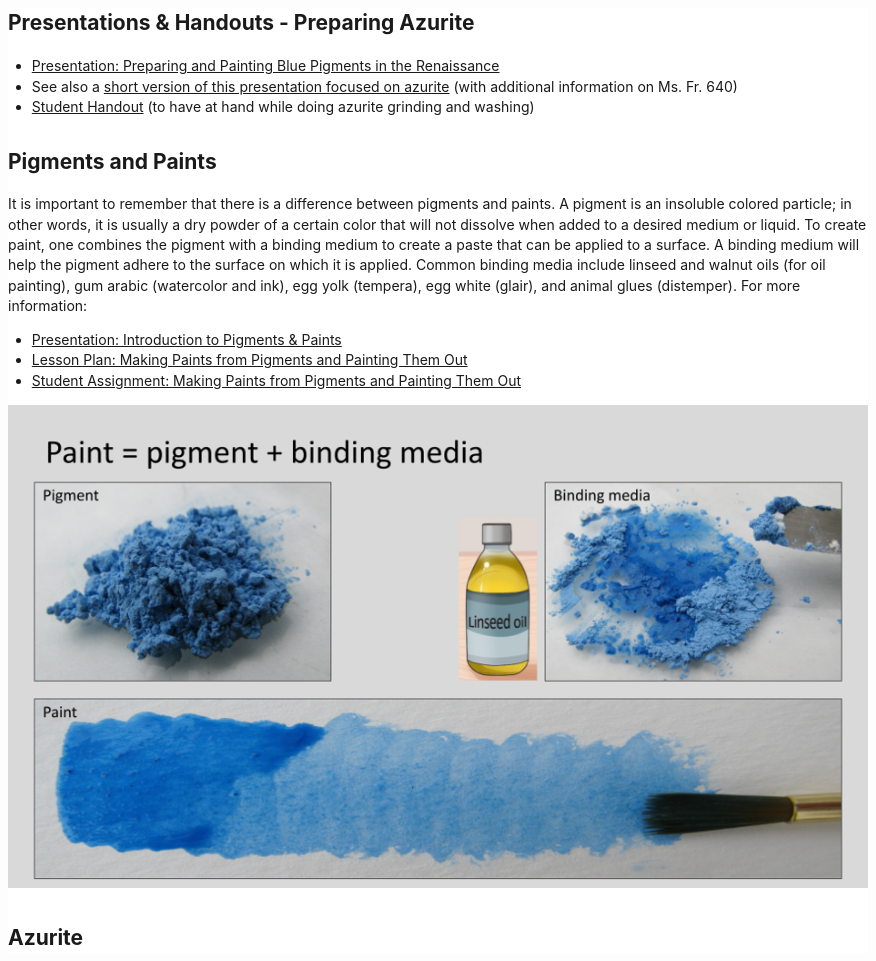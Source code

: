 ## Presentations & Handouts - Preparing Azurite
- [Presentation: Preparing and Painting Blue Pigments in the Renaissance](/documents/pdf/fa22_skillbuilding-azurite-presentation-full.pdf)
- See also a [short version of this presentation focused on azurite](/documents/pdf/fa22_skillbuilding-azurite-presentation-short.pdf) (with additional information on Ms. Fr. 640)
- [Student Handout](/documents/pdf/azurite_assignment_handout_2022.pdf) (to have at hand while doing azurite grinding and washing) 

## Pigments and Paints
 It is important to remember that there is a difference between pigments and paints. A pigment is an insoluble colored particle; in other words, it is usually a dry powder of a certain color that will not dissolve when added to a desired medium or liquid. To create paint, one combines the pigment with a binding medium to create a paste that can be applied to a surface. A binding medium will help the pigment adhere to the surface on which it is applied. Common binding media include linseed and walnut oils (for oil painting), gum arabic (watercolor and ink), egg yolk (tempera), egg white (glair), and animal glues (distemper). For more information:
- [Presentation: Introduction to Pigments &amp; Paints](/documents/pdf/introduction-paints-pigments_njr_2021.pdf)
- [Lesson Plan: Making Paints from Pigments and Painting Them Out](/resources/activity-sheets/activitysheet_paintingpigments/)
- [Student Assignment: Making Paints from Pigments and Painting Them Out](/resources/activity-sheets/painting-assignment/)

 ![pigment and binding media equals paint](/images/painting-pigment-binding-media.png?raw=true)

## Azurite
